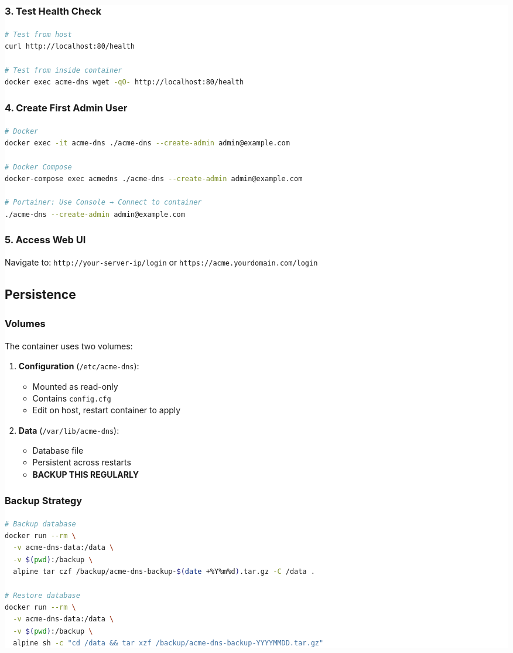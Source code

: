 ### 3. Test Health Check

```bash
# Test from host
curl http://localhost:80/health

# Test from inside container
docker exec acme-dns wget -qO- http://localhost:80/health
```

### 4. Create First Admin User

```bash
# Docker
docker exec -it acme-dns ./acme-dns --create-admin admin@example.com

# Docker Compose
docker-compose exec acmedns ./acme-dns --create-admin admin@example.com

# Portainer: Use Console → Connect to container
./acme-dns --create-admin admin@example.com
```

### 5. Access Web UI

Navigate to: `http://your-server-ip/login` or `https://acme.yourdomain.com/login`

## Persistence

### Volumes

The container uses two volumes:

1. **Configuration** (`/etc/acme-dns`):
   - Mounted as read-only
   - Contains `config.cfg`
   - Edit on host, restart container to apply

2. **Data** (`/var/lib/acme-dns`):
   - Database file
   - Persistent across restarts
   - **BACKUP THIS REGULARLY**

### Backup Strategy

```bash
# Backup database
docker run --rm \
  -v acme-dns-data:/data \
  -v $(pwd):/backup \
  alpine tar czf /backup/acme-dns-backup-$(date +%Y%m%d).tar.gz -C /data .

# Restore database
docker run --rm \
  -v acme-dns-data:/data \
  -v $(pwd):/backup \
  alpine sh -c "cd /data && tar xzf /backup/acme-dns-backup-YYYYMMDD.tar.gz"
```
